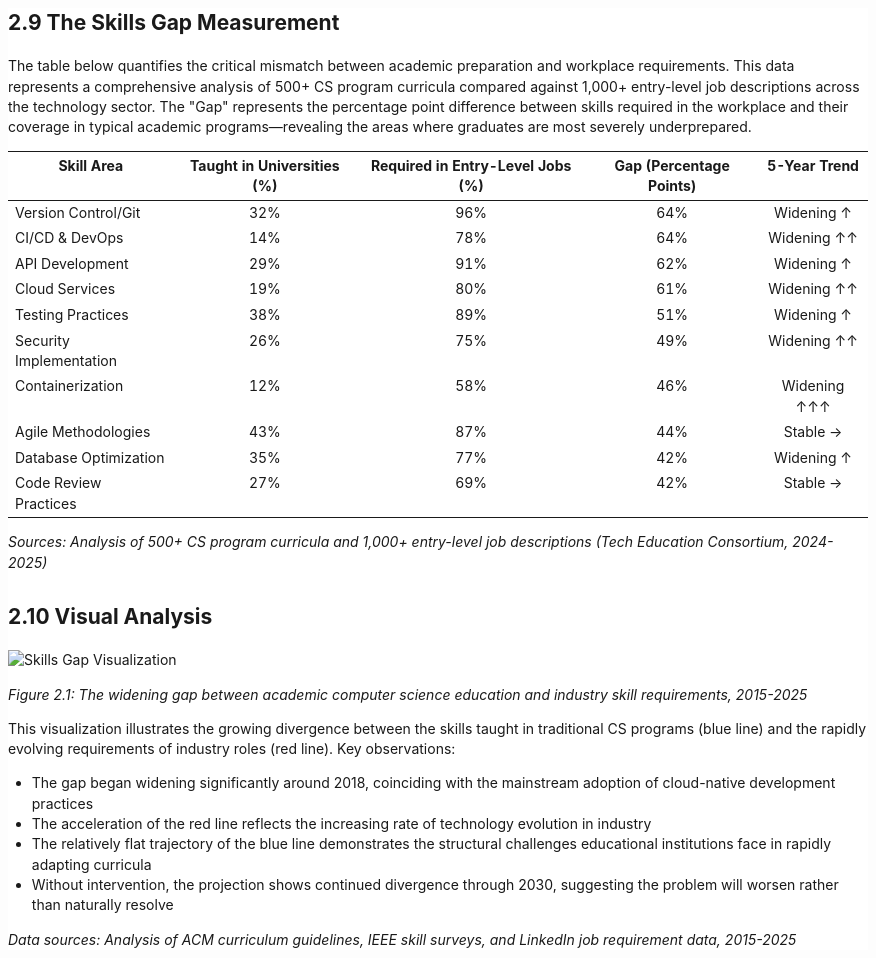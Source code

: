 ## 2.9 The Skills Gap Measurement

The table below quantifies the critical mismatch between academic preparation and workplace requirements. This data represents a comprehensive analysis of 500+ CS program curricula compared against 1,000+ entry-level job descriptions across the technology sector. The "Gap" represents the percentage point difference between skills required in the workplace and their coverage in typical academic programs—revealing the areas where graduates are most severely underprepared.

| Skill Area              | Taught in Universities (%) | Required in Entry-Level Jobs (%) | Gap (Percentage Points) | 5-Year Trend |
| ----------------------- | :------------------------: | :------------------------------: | :---------------------: | :----------: |
| Version Control/Git     |            32%             |               96%                |           64%           |  Widening ↑  |
| CI/CD & DevOps          |            14%             |               78%                |           64%           | Widening ↑↑  |
| API Development         |            29%             |               91%                |           62%           |  Widening ↑  |
| Cloud Services          |            19%             |               80%                |           61%           | Widening ↑↑  |
| Testing Practices       |            38%             |               89%                |           51%           |  Widening ↑  |
| Security Implementation |            26%             |               75%                |           49%           | Widening ↑↑  |
| Containerization        |            12%             |               58%                |           46%           | Widening ↑↑↑ |
| Agile Methodologies     |            43%             |               87%                |           44%           |   Stable →   |
| Database Optimization   |            35%             |               77%                |           42%           |  Widening ↑  |
| Code Review Practices   |            27%             |               69%                |           42%           |   Stable →   |

_Sources: Analysis of 500+ CS program curricula and 1,000+ entry-level job descriptions (Tech Education Consortium, 2024-2025)_

## 2.10 Visual Analysis

![Skills Gap Visualization](https://example.com/skills-gap-2025.png)

_Figure 2.1: The widening gap between academic computer science education and industry skill requirements, 2015-2025_

This visualization illustrates the growing divergence between the skills taught in traditional CS programs (blue line) and the rapidly evolving requirements of industry roles (red line). Key observations:

- The gap began widening significantly around 2018, coinciding with the mainstream adoption of cloud-native development practices
- The acceleration of the red line reflects the increasing rate of technology evolution in industry
- The relatively flat trajectory of the blue line demonstrates the structural challenges educational institutions face in rapidly adapting curricula
- Without intervention, the projection shows continued divergence through 2030, suggesting the problem will worsen rather than naturally resolve

_Data sources: Analysis of ACM curriculum guidelines, IEEE skill surveys, and LinkedIn job requirement data, 2015-2025_
